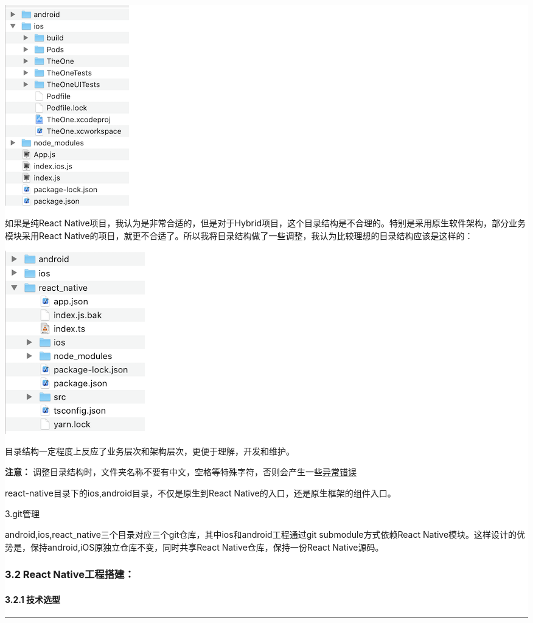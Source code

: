 <img src="./images/rn_integrated_1.png">

如果是纯React Native项目，我认为是非常合适的，但是对于Hybrid项目，这个目录结构是不合理的。特别是采用原生软件架构，部分业务模块采用React Native的项目，就更不合适了。所以我将目录结构做了一些调整，我认为比较理想的目录结构应该是这样的：

<img src="./images/rn_integrated_2.png">

目录结构一定程度上反应了业务层次和架构层次，更便于理解，开发和维护。

**注意：** 调整目录结构时，文件夹名称不要有中文，空格等特殊字符，否则会产生一些[异常错误](https://github.com/facebook/react-native/issues/31259)

react-native目录下的ios,android目录，不仅是原生到React Native的入口，还是原生框架的组件入口。

3.git管理

android,ios,react_native三个目录对应三个git仓库，其中ios和android工程通过git submodule方式依赖React Native模块。这样设计的优势是，保持android,iOS原独立仓库不变，同时共享React Native仓库，保持一份React Native源码。

### 3.2 React Native工程搭建：
#### 3.2.1 技术选型
*****************************************************************************
